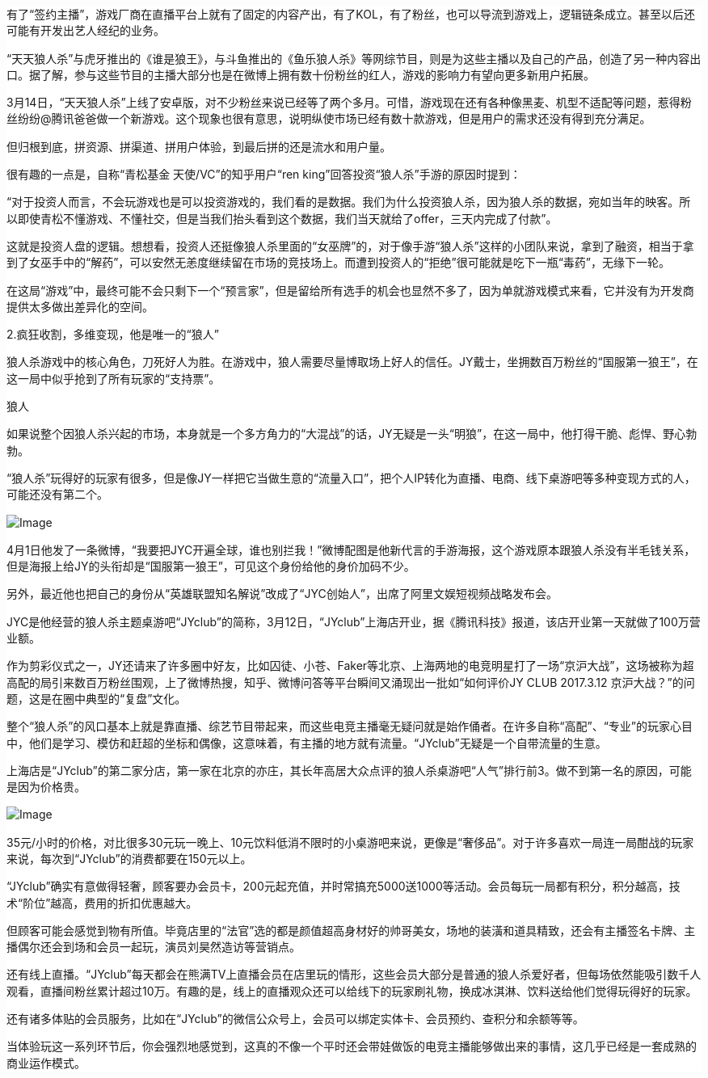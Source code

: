 有了“签约主播”，游戏厂商在直播平台上就有了固定的内容产出，有了KOL，有了粉丝，也可以导流到游戏上，逻辑链条成立。甚至以后还可能有开发出艺人经纪的业务。

“天天狼人杀”与虎牙推出的《谁是狼王》，与斗鱼推出的《鱼乐狼人杀》等网综节目，则是为这些主播以及自己的产品，创造了另一种内容出口。据了解，参与这些节目的主播大部分也是在微博上拥有数十份粉丝的红人，游戏的影响力有望向更多新用户拓展。

3月14日，“天天狼人杀”上线了安卓版，对不少粉丝来说已经等了两个多月。可惜，游戏现在还有各种像黑麦、机型不适配等问题，惹得粉丝纷纷@腾讯爸爸做一个新游戏。这个现象也很有意思，说明纵使市场已经有数十款游戏，但是用户的需求还没有得到充分满足。

但归根到底，拼资源、拼渠道、拼用户体验，到最后拼的还是流水和用户量。

很有趣的一点是，自称“青松基金 天使/VC”的知乎用户“ren king”回答投资“狼人杀”手游的原因时提到：

“对于投资人而言，不会玩游戏也是可以投资游戏的，我们看的是数据。我们为什么投资狼人杀，因为狼人杀的数据，宛如当年的映客。所以即使青松不懂游戏、不懂社交，但是当我们抬头看到这个数据，我们当天就给了offer，三天内完成了付款”。

这就是投资人盘的逻辑。想想看，投资人还挺像狼人杀里面的“女巫牌”的，对于像手游“狼人杀”这样的小团队来说，拿到了融资，相当于拿到了女巫手中的“解药”，可以安然无恙度继续留在市场的竞技场上。而遭到投资人的“拒绝”很可能就是吃下一瓶“毒药”，无缘下一轮。

在这局“游戏”中，最终可能不会只剩下一个“预言家”，但是留给所有选手的机会也显然不多了，因为单就游戏模式来看，它并没有为开发商提供太多做出差异化的空间。

2.疯狂收割，多维变现，他是唯一的“狼人”

狼人杀游戏中的核心角色，刀死好人为胜。在游戏中，狼人需要尽量博取场上好人的信任。JY戴士，坐拥数百万粉丝的“国服第一狼王”，在这一局中似乎抢到了所有玩家的“支持票”。

狼人

如果说整个因狼人杀兴起的市场，本身就是一个多方角力的“大混战”的话，JY无疑是一头“明狼”，在这一局中，他打得干脆、彪悍、野心勃勃。

“狼人杀”玩得好的玩家有很多，但是像JY一样把它当做生意的“流量入口”，把个人IP转化为直播、电商、线下桌游吧等多种变现方式的人，可能还没有第二个。

![Image](http://static.ylzbl.com/201704281803301411)

4月1日他发了一条微博，“我要把JYC开遍全球，谁也别拦我！”微博配图是他新代言的手游海报，这个游戏原本跟狼人杀没有半毛钱关系，但是海报上给JY的头衔却是“国服第一狼王”，可见这个身份给他的身价加码不少。

另外，最近他也把自己的身份从“英雄联盟知名解说”改成了“JYC创始人”，出席了阿里文娱短视频战略发布会。

JYC是他经营的狼人杀主题桌游吧“JYclub”的简称，3月12日，“JYclub”上海店开业，据《腾讯科技》报道，该店开业第一天就做了100万营业额。

作为剪彩仪式之一，JY还请来了许多圈中好友，比如囚徒、小苍、Faker等北京、上海两地的电竞明星打了一场“京沪大战”，这场被称为超高配的局引来数百万粉丝围观，上了微博热搜，知乎、微博问答等平台瞬间又涌现出一批如“如何评价JY CLUB 2017.3.12 京沪大战？”的问题，这是在圈中典型的“复盘”文化。

整个“狼人杀”的风口基本上就是靠直播、综艺节目带起来，而这些电竞主播毫无疑问就是始作俑者。在许多自称“高配”、“专业”的玩家心目中，他们是学习、模仿和赶超的坐标和偶像，这意味着，有主播的地方就有流量。“JYclub”无疑是一个自带流量的生意。

上海店是“JYclub”的第二家分店，第一家在北京的亦庄，其长年高居大众点评的狼人杀桌游吧“人气”排行前3。做不到第一名的原因，可能是因为价格贵。

![Image](http://static.ylzbl.com/201704281803304361)

35元/小时的价格，对比很多30元玩一晚上、10元饮料低消不限时的小桌游吧来说，更像是“奢侈品”。对于许多喜欢一局连一局酣战的玩家来说，每次到“JYclub”的消费都要在150元以上。

“JYclub”确实有意做得轻奢，顾客要办会员卡，200元起充值，并时常搞充5000送1000等活动。会员每玩一局都有积分，积分越高，技术“阶位”越高，费用的折扣优惠越大。

但顾客可能会感觉到物有所值。毕竟店里的“法官”选的都是颜值超高身材好的帅哥美女，场地的装潢和道具精致，还会有主播签名卡牌、主播偶尔还会到场和会员一起玩，演员刘昊然造访等营销点。

还有线上直播。“JYclub”每天都会在熊满TV上直播会员在店里玩的情形，这些会员大部分是普通的狼人杀爱好者，但每场依然能吸引数千人观看，直播间粉丝累计超过10万。有趣的是，线上的直播观众还可以给线下的玩家刷礼物，换成冰淇淋、饮料送给他们觉得玩得好的玩家。

还有诸多体贴的会员服务，比如在“JYclub”的微信公众号上，会员可以绑定实体卡、会员预约、查积分和余额等等。

当体验玩这一系列环节后，你会强烈地感觉到，这真的不像一个平时还会带娃做饭的电竞主播能够做出来的事情，这几乎已经是一套成熟的商业运作模式。
